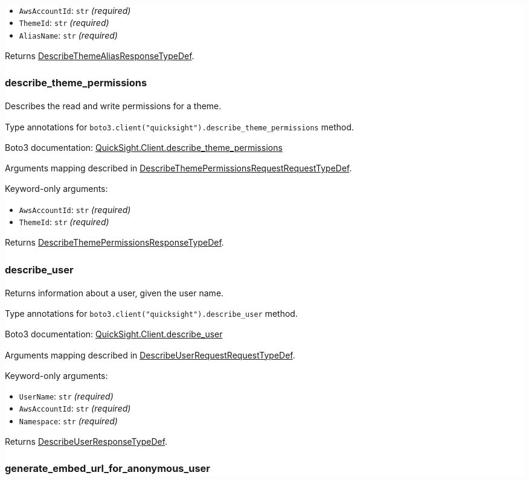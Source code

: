 - `AwsAccountId`: `str` *(required)*
- `ThemeId`: `str` *(required)*
- `AliasName`: `str` *(required)*

Returns
[DescribeThemeAliasResponseTypeDef](./type_defs.md#describethemealiasresponsetypedef).

<a id="describe\_theme\_permissions"></a>

### describe_theme_permissions

Describes the read and write permissions for a theme.

Type annotations for `boto3.client("quicksight").describe_theme_permissions`
method.

Boto3 documentation:
[QuickSight.Client.describe_theme_permissions](https://boto3.amazonaws.com/v1/documentation/api/latest/reference/services/quicksight.html#QuickSight.Client.describe_theme_permissions)

Arguments mapping described in
[DescribeThemePermissionsRequestRequestTypeDef](./type_defs.md#describethemepermissionsrequestrequesttypedef).

Keyword-only arguments:

- `AwsAccountId`: `str` *(required)*
- `ThemeId`: `str` *(required)*

Returns
[DescribeThemePermissionsResponseTypeDef](./type_defs.md#describethemepermissionsresponsetypedef).

<a id="describe\_user"></a>

### describe_user

Returns information about a user, given the user name.

Type annotations for `boto3.client("quicksight").describe_user` method.

Boto3 documentation:
[QuickSight.Client.describe_user](https://boto3.amazonaws.com/v1/documentation/api/latest/reference/services/quicksight.html#QuickSight.Client.describe_user)

Arguments mapping described in
[DescribeUserRequestRequestTypeDef](./type_defs.md#describeuserrequestrequesttypedef).

Keyword-only arguments:

- `UserName`: `str` *(required)*
- `AwsAccountId`: `str` *(required)*
- `Namespace`: `str` *(required)*

Returns
[DescribeUserResponseTypeDef](./type_defs.md#describeuserresponsetypedef).

<a id="generate\_embed\_url\_for\_anonymous\_user"></a>

### generate_embed_url_for_anonymous_user
